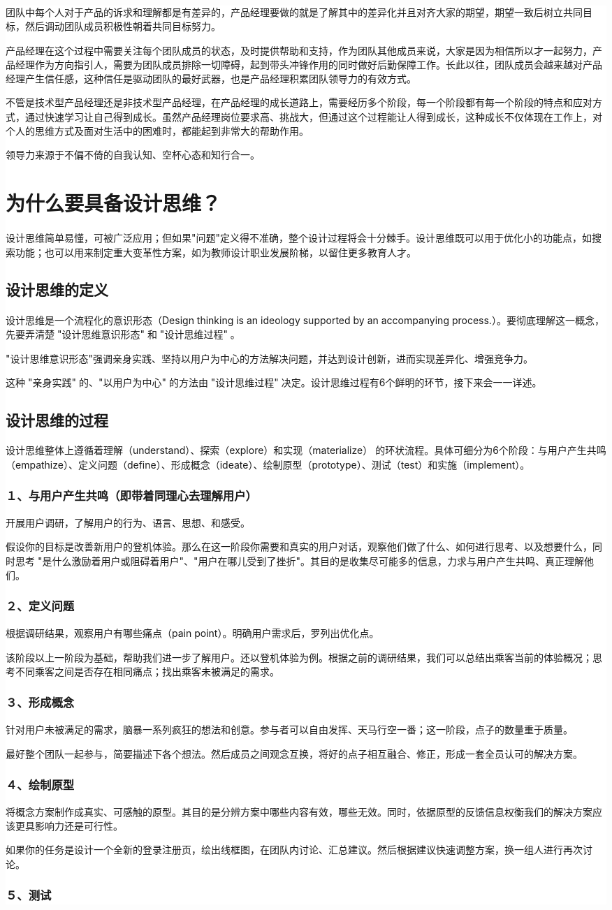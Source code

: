 团队中每个人对于产品的诉求和理解都是有差异的，产品经理要做的就是了解其中的差异化并且对齐大家的期望，期望一致后树立共同目标，然后调动团队成员积极性朝着共同目标努力。

产品经理在这个过程中需要关注每个团队成员的状态，及时提供帮助和支持，作为团队其他成员来说，大家是因为相信所以才一起努力，产品经理作为方向指引人，需要为团队成员排除一切障碍，起到带头冲锋作用的同时做好后勤保障工作。长此以往，团队成员会越来越对产品经理产生信任感，这种信任是驱动团队的最好武器，也是产品经理积累团队领导力的有效方式。

不管是技术型产品经理还是非技术型产品经理，在产品经理的成长道路上，需要经历多个阶段，每一个阶段都有每一个阶段的特点和应对方式，通过快速学习让自己得到成长。虽然产品经理岗位要求高、挑战大，但通过这个过程能让人得到成长，这种成长不仅体现在工作上，对个人的思维方式及面对生活中的困难时，都能起到非常大的帮助作用。

领导力来源于不偏不倚的自我认知、空杯心态和知行合一。

# 为什么要具备设计思维？

设计思维简单易懂，可被广泛应用；但如果"问题"定义得不准确，整个设计过程将会十分棘手。设计思维既可以用于优化小的功能点，如搜索功能；也可以用来制定重大变革性方案，如为教师设计职业发展阶梯，以留住更多教育人才。

## 设计思维的定义

设计思维是一个流程化的意识形态（Design thinking is an ideology supported by an accompanying process.）。要彻底理解这一概念，先要弄清楚 "设计思维意识形态" 和 "设计思维过程" 。

 "设计思维意识形态"强调亲身实践、坚持以用户为中心的方法解决问题，并达到设计创新，进而实现差异化、增强竞争力。

这种 "亲身实践" 的、"以用户为中心" 的方法由 "设计思维过程" 决定。设计思维过程有6个鲜明的环节，接下来会一一详述。

## 设计思维的过程

设计思维整体上遵循着理解（understand）、探索（explore）和实现（materialize） 的环状流程。具体可细分为6个阶段：与用户产生共鸣（empathize）、定义问题（define）、形成概念（ideate）、绘制原型（prototype）、测试（test）和实施（implement）。

### １、与用户产生共鸣（即带着同理心去理解用户）

开展用户调研，了解用户的行为、语言、思想、和感受。

假设你的目标是改善新用户的登机体验。那么在这一阶段你需要和真实的用户对话，观察他们做了什么、如何进行思考、以及想要什么，同时思考 "是什么激励着用户或阻碍着用户"、"用户在哪儿受到了挫折"。其目的是收集尽可能多的信息，力求与用户产生共鸣、真正理解他们。

### ２、定义问题

根据调研结果，观察用户有哪些痛点（pain point）。明确用户需求后，罗列出优化点。

该阶段以上一阶段为基础，帮助我们进一步了解用户。还以登机体验为例。根据之前的调研结果，我们可以总结出乘客当前的体验概况；思考不同乘客之间是否存在相同痛点；找出乘客未被满足的需求。

### ３、形成概念

针对用户未被满足的需求，脑暴一系列疯狂的想法和创意。参与者可以自由发挥、天马行空一番；这一阶段，点子的数量重于质量。

最好整个团队一起参与，简要描述下各个想法。然后成员之间观念互换，将好的点子相互融合、修正，形成一套全员认可的解决方案。

### ４、绘制原型

将概念方案制作成真实、可感触的原型。其目的是分辨方案中哪些内容有效，哪些无效。同时，依据原型的反馈信息权衡我们的解决方案应该更具影响力还是可行性。

如果你的任务是设计一个全新的登录注册页，绘出线框图，在团队内讨论、汇总建议。然后根据建议快速调整方案，换一组人进行再次讨论。

### ５、测试
